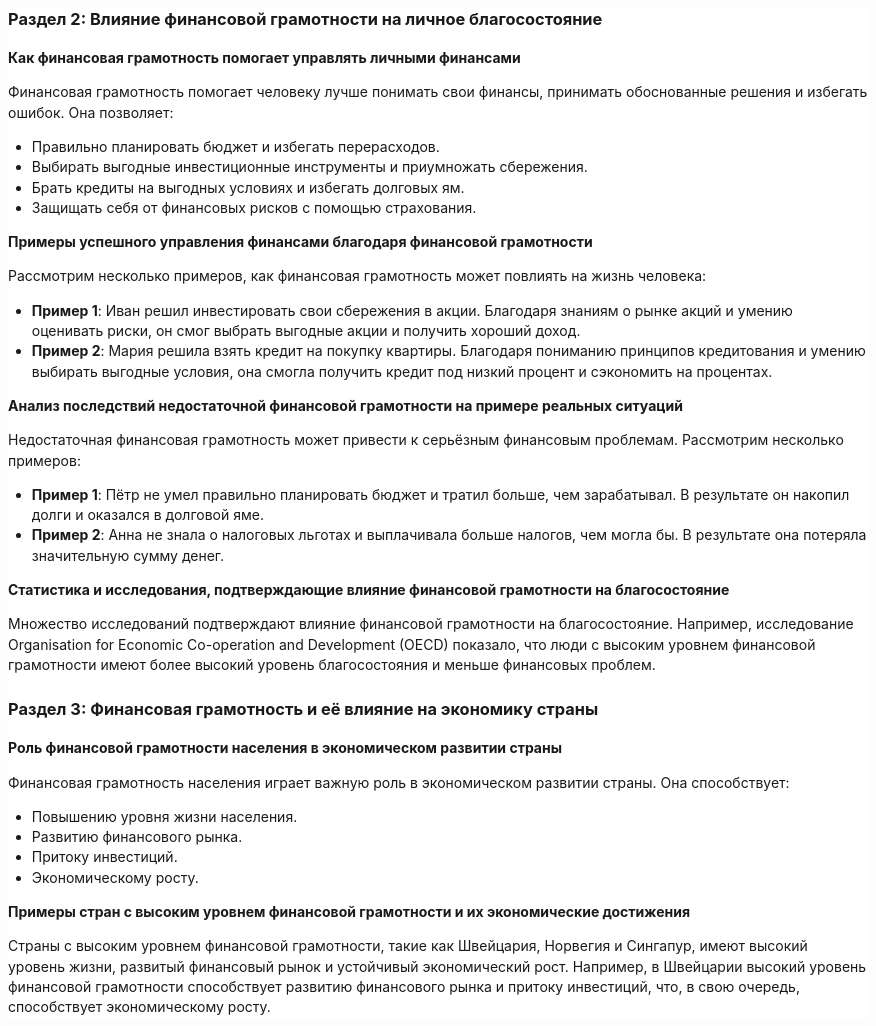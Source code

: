### Раздел 2: Влияние финансовой грамотности на личное благосостояние

**Как финансовая грамотность помогает управлять личными финансами**

Финансовая грамотность помогает человеку лучше понимать свои финансы, принимать обоснованные решения и избегать ошибок. Она позволяет:

- Правильно планировать бюджет и избегать перерасходов.
- Выбирать выгодные инвестиционные инструменты и приумножать сбережения.
- Брать кредиты на выгодных условиях и избегать долговых ям.
- Защищать себя от финансовых рисков с помощью страхования.

**Примеры успешного управления финансами благодаря финансовой грамотности**

Рассмотрим несколько примеров, как финансовая грамотность может повлиять на жизнь человека:

- **Пример 1**: Иван решил инвестировать свои сбережения в акции. Благодаря знаниям о рынке акций и умению оценивать риски, он смог выбрать выгодные акции и получить хороший доход.
- **Пример 2**: Мария решила взять кредит на покупку квартиры. Благодаря пониманию принципов кредитования и умению выбирать выгодные условия, она смогла получить кредит под низкий процент и сэкономить на процентах.

**Анализ последствий недостаточной финансовой грамотности на примере реальных ситуаций**

Недостаточная финансовая грамотность может привести к серьёзным финансовым проблемам. Рассмотрим несколько примеров:

- **Пример 1**: Пётр не умел правильно планировать бюджет и тратил больше, чем зарабатывал. В результате он накопил долги и оказался в долговой яме.
- **Пример 2**: Анна не знала о налоговых льготах и выплачивала больше налогов, чем могла бы. В результате она потеряла значительную сумму денег.

**Статистика и исследования, подтверждающие влияние финансовой грамотности на благосостояние**

Множество исследований подтверждают влияние финансовой грамотности на благосостояние. Например, исследование Organisation for Economic Co-operation and Development (OECD) показало, что люди с высоким уровнем финансовой грамотности имеют более высокий уровень благосостояния и меньше финансовых проблем.

### Раздел 3: Финансовая грамотность и её влияние на экономику страны

**Роль финансовой грамотности населения в экономическом развитии страны**

Финансовая грамотность населения играет важную роль в экономическом развитии страны. Она способствует:

- Повышению уровня жизни населения.
- Развитию финансового рынка.
- Притоку инвестиций.
- Экономическому росту.

**Примеры стран с высоким уровнем финансовой грамотности и их экономические достижения**

Страны с высоким уровнем финансовой грамотности, такие как Швейцария, Норвегия и Сингапур, имеют высокий уровень жизни, развитый финансовый рынок и устойчивый экономический рост. Например, в Швейцарии высокий уровень финансовой грамотности способствует развитию финансового рынка и притоку инвестиций, что, в свою очередь, способствует экономическому росту.

